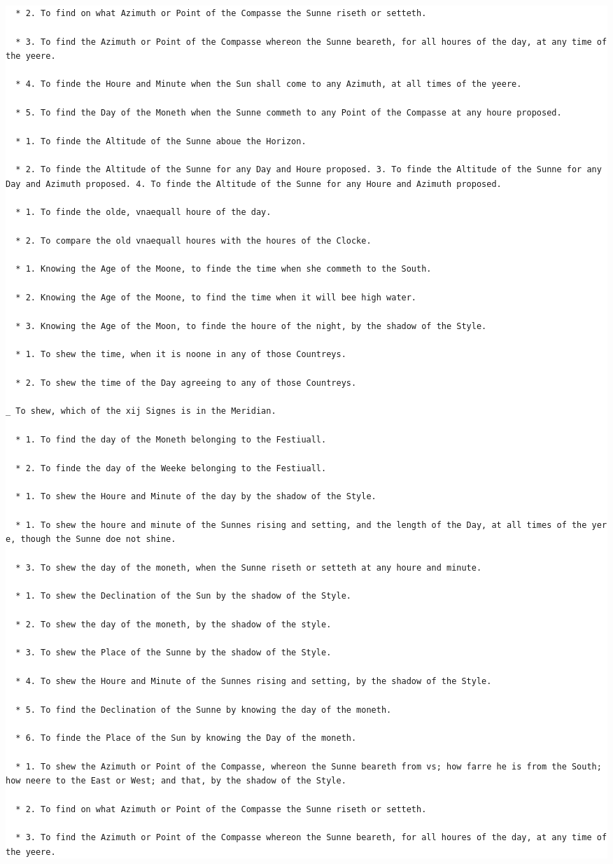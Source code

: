       * 2. To find on what Azimuth or Point of the Compasse the Sunne riseth or setteth.

      * 3. To find the Azimuth or Point of the Compasse whereon the Sunne beareth, for all houres of the day, at any time of the yeere.

      * 4. To finde the Houre and Minute when the Sun shall come to any Azimuth, at all times of the yeere.

      * 5. To find the Day of the Moneth when the Sunne commeth to any Point of the Compasse at any houre proposed.

      * 1. To finde the Altitude of the Sunne aboue the Horizon.

      * 2. To finde the Altitude of the Sunne for any Day and Houre proposed. 3. To finde the Altitude of the Sunne for any Day and Azimuth proposed. 4. To finde the Altitude of the Sunne for any Houre and Azimuth proposed.

      * 1. To finde the olde, vnaequall houre of the day.

      * 2. To compare the old vnaequall houres with the houres of the Clocke.

      * 1. Knowing the Age of the Moone, to finde the time when she commeth to the South.

      * 2. Knowing the Age of the Moone, to find the time when it will bee high water.

      * 3. Knowing the Age of the Moon, to finde the houre of the night, by the shadow of the Style.

      * 1. To shew the time, when it is noone in any of those Countreys.

      * 2. To shew the time of the Day agreeing to any of those Countreys.

    _ To shew, which of the xij Signes is in the Meridian.

      * 1. To find the day of the Moneth belonging to the Festiuall.

      * 2. To finde the day of the Weeke belonging to the Festiuall.

      * 1. To shew the Houre and Minute of the day by the shadow of the Style.

      * 1. To shew the houre and minute of the Sunnes rising and setting, and the length of the Day, at all times of the yere, though the Sunne doe not shine.

      * 3. To shew the day of the moneth, when the Sunne riseth or setteth at any houre and minute.

      * 1. To shew the Declination of the Sun by the shadow of the Style.

      * 2. To shew the day of the moneth, by the shadow of the style.

      * 3. To shew the Place of the Sunne by the shadow of the Style.

      * 4. To shew the Houre and Minute of the Sunnes rising and setting, by the shadow of the Style.

      * 5. To find the Declination of the Sunne by knowing the day of the moneth.

      * 6. To finde the Place of the Sun by knowing the Day of the moneth.

      * 1. To shew the Azimuth or Point of the Compasse, whereon the Sunne beareth from vs; how farre he is from the South; how neere to the East or West; and that, by the shadow of the Style.

      * 2. To find on what Azimuth or Point of the Compasse the Sunne riseth or setteth.

      * 3. To find the Azimuth or Point of the Compasse whereon the Sunne beareth, for all houres of the day, at any time of the yeere.
